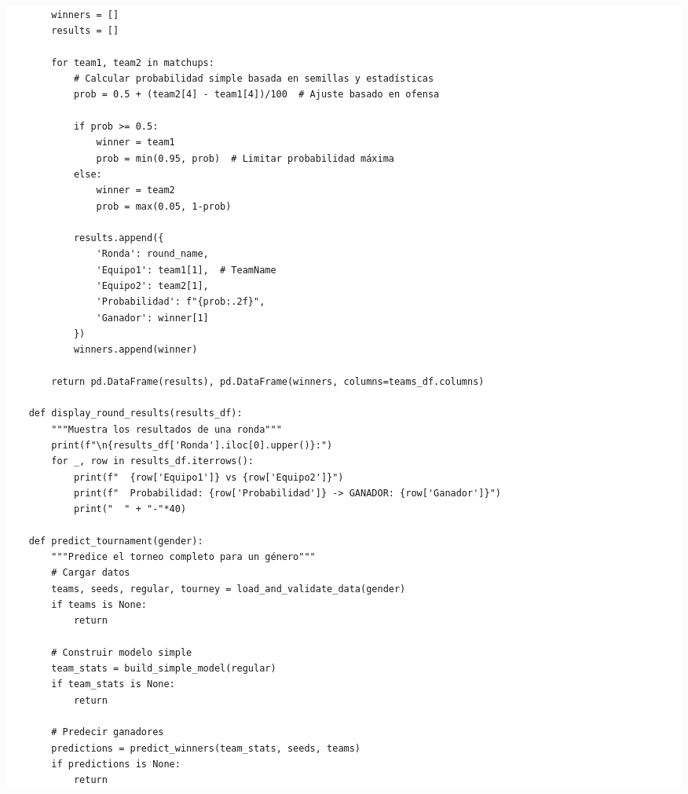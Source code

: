             winners = []
            results = []
            
            for team1, team2 in matchups:
                # Calcular probabilidad simple basada en semillas y estadísticas
                prob = 0.5 + (team2[4] - team1[4])/100  # Ajuste basado en ofensa
                
                if prob >= 0.5:
                    winner = team1
                    prob = min(0.95, prob)  # Limitar probabilidad máxima
                else:
                    winner = team2
                    prob = max(0.05, 1-prob)
                
                results.append({
                    'Ronda': round_name,
                    'Equipo1': team1[1],  # TeamName
                    'Equipo2': team2[1],
                    'Probabilidad': f"{prob:.2f}",
                    'Ganador': winner[1]
                })
                winners.append(winner)
            
            return pd.DataFrame(results), pd.DataFrame(winners, columns=teams_df.columns)
        
        def display_round_results(results_df):
            """Muestra los resultados de una ronda"""
            print(f"\n{results_df['Ronda'].iloc[0].upper()}:")
            for _, row in results_df.iterrows():
                print(f"  {row['Equipo1']} vs {row['Equipo2']}")
                print(f"  Probabilidad: {row['Probabilidad']} -> GANADOR: {row['Ganador']}")
                print("  " + "-"*40)
        
        def predict_tournament(gender):
            """Predice el torneo completo para un género"""
            # Cargar datos
            teams, seeds, regular, tourney = load_and_validate_data(gender)
            if teams is None:
                return
            
            # Construir modelo simple
            team_stats = build_simple_model(regular)
            if team_stats is None:
                return
            
            # Predecir ganadores
            predictions = predict_winners(team_stats, seeds, teams)
            if predictions is None:
                return
            
